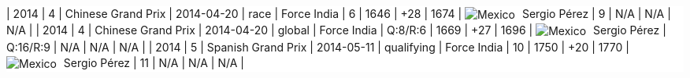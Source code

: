 | 2014 | 4 | Chinese Grand Prix | 2014-04-20 | race | Force India | 6 | 1646 | +28 | 1674 | <img src="https://upload.wikimedia.org/wikipedia/commons/f/fc/Flag_of_Mexico.svg" alt="Mexico" width="20" height="auto" style="vertical-align: middle; margin-right: 5px;" onerror="this.outerHTML='🇲🇽'; this.style.marginRight='5px';"/> Sergio Pérez | 9 | N/A | N/A | N/A |
| 2014 | 4 | Chinese Grand Prix | 2014-04-20 | global | Force India | Q:8/R:6 | 1669 | +27 | 1696 | <img src="https://upload.wikimedia.org/wikipedia/commons/f/fc/Flag_of_Mexico.svg" alt="Mexico" width="20" height="auto" style="vertical-align: middle; margin-right: 5px;" onerror="this.outerHTML='🇲🇽'; this.style.marginRight='5px';"/> Sergio Pérez | Q:16/R:9 | N/A | N/A | N/A |
| 2014 | 5 | Spanish Grand Prix | 2014-05-11 | qualifying | Force India | 10 | 1750 | +20 | 1770 | <img src="https://upload.wikimedia.org/wikipedia/commons/f/fc/Flag_of_Mexico.svg" alt="Mexico" width="20" height="auto" style="vertical-align: middle; margin-right: 5px;" onerror="this.outerHTML='🇲🇽'; this.style.marginRight='5px';"/> Sergio Pérez | 11 | N/A | N/A | N/A |
